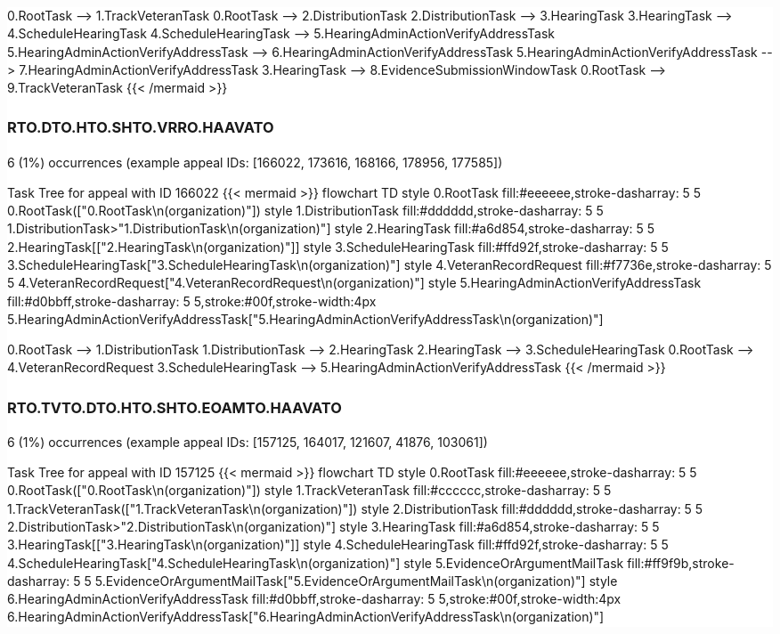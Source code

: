 0.RootTask --> 1.TrackVeteranTask
0.RootTask --> 2.DistributionTask
2.DistributionTask --> 3.HearingTask
3.HearingTask --> 4.ScheduleHearingTask
4.ScheduleHearingTask --> 5.HearingAdminActionVerifyAddressTask
5.HearingAdminActionVerifyAddressTask --> 6.HearingAdminActionVerifyAddressTask
5.HearingAdminActionVerifyAddressTask --> 7.HearingAdminActionVerifyAddressTask
3.HearingTask --> 8.EvidenceSubmissionWindowTask
0.RootTask --> 9.TrackVeteranTask
{{< /mermaid >}}


### RTO.DTO.HTO.SHTO.VRRO.HAAVATO

6 (1%) occurrences (example appeal IDs: [166022, 173616, 168166, 178956, 177585])

Task Tree for appeal with ID 166022
{{< mermaid >}}
flowchart TD
style 0.RootTask fill:#eeeeee,stroke-dasharray: 5 5
  0.RootTask(["0.RootTask\n(organization)"])
style 1.DistributionTask fill:#dddddd,stroke-dasharray: 5 5
  1.DistributionTask>"1.DistributionTask\n(organization)"]
style 2.HearingTask fill:#a6d854,stroke-dasharray: 5 5
  2.HearingTask[["2.HearingTask\n(organization)"]]
style 3.ScheduleHearingTask fill:#ffd92f,stroke-dasharray: 5 5
  3.ScheduleHearingTask["3.ScheduleHearingTask\n(organization)"]
style 4.VeteranRecordRequest fill:#f7736e,stroke-dasharray: 5 5
  4.VeteranRecordRequest["4.VeteranRecordRequest\n(organization)"]
style 5.HearingAdminActionVerifyAddressTask fill:#d0bbff,stroke-dasharray: 5 5,stroke:#00f,stroke-width:4px
  5.HearingAdminActionVerifyAddressTask["5.HearingAdminActionVerifyAddressTask\n(organization)"]

0.RootTask --> 1.DistributionTask
1.DistributionTask --> 2.HearingTask
2.HearingTask --> 3.ScheduleHearingTask
0.RootTask --> 4.VeteranRecordRequest
3.ScheduleHearingTask --> 5.HearingAdminActionVerifyAddressTask
{{< /mermaid >}}


### RTO.TVTO.DTO.HTO.SHTO.EOAMTO.HAAVATO

6 (1%) occurrences (example appeal IDs: [157125, 164017, 121607, 41876, 103061])

Task Tree for appeal with ID 157125
{{< mermaid >}}
flowchart TD
style 0.RootTask fill:#eeeeee,stroke-dasharray: 5 5
  0.RootTask(["0.RootTask\n(organization)"])
style 1.TrackVeteranTask fill:#cccccc,stroke-dasharray: 5 5
  1.TrackVeteranTask(["1.TrackVeteranTask\n(organization)"])
style 2.DistributionTask fill:#dddddd,stroke-dasharray: 5 5
  2.DistributionTask>"2.DistributionTask\n(organization)"]
style 3.HearingTask fill:#a6d854,stroke-dasharray: 5 5
  3.HearingTask[["3.HearingTask\n(organization)"]]
style 4.ScheduleHearingTask fill:#ffd92f,stroke-dasharray: 5 5
  4.ScheduleHearingTask["4.ScheduleHearingTask\n(organization)"]
style 5.EvidenceOrArgumentMailTask fill:#ff9f9b,stroke-dasharray: 5 5
  5.EvidenceOrArgumentMailTask["5.EvidenceOrArgumentMailTask\n(organization)"]
style 6.HearingAdminActionVerifyAddressTask fill:#d0bbff,stroke-dasharray: 5 5,stroke:#00f,stroke-width:4px
  6.HearingAdminActionVerifyAddressTask["6.HearingAdminActionVerifyAddressTask\n(organization)"]
